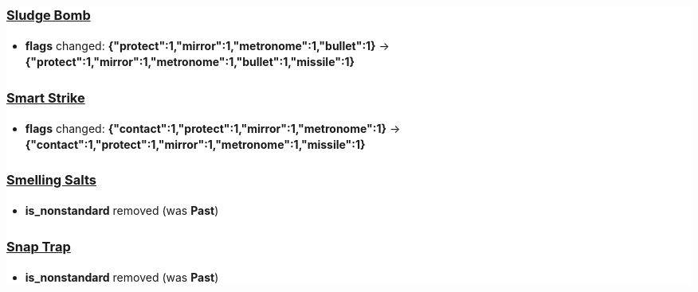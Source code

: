 ### <a href="https://dex.showdowndav.dynv6.net/moves/sludgebomb" title="30% chance to poison the target.">Sludge Bomb</a>
- **flags** changed: **{"protect":1,"mirror":1,"metronome":1,"bullet":1}** → **{"protect":1,"mirror":1,"metronome":1,"bullet":1,"missile":1}**

### <a href="https://dex.showdowndav.dynv6.net/moves/smartstrike" title="This move does not check accuracy.">Smart Strike</a>
- **flags** changed: **{"contact":1,"protect":1,"mirror":1,"metronome":1}** → **{"contact":1,"protect":1,"mirror":1,"metronome":1,"missile":1}**

### <a href="https://dex.showdowndav.dynv6.net/moves/smellingsalts" title="Power doubles if target is paralyzed, and cures it.">Smelling Salts</a>
- **is_nonstandard** removed (was **Past**)

### <a href="https://dex.showdowndav.dynv6.net/moves/snaptrap" title="Traps and damages the target for 4-5 turns.">Snap Trap</a>
- **is_nonstandard** removed (was **Past**)


